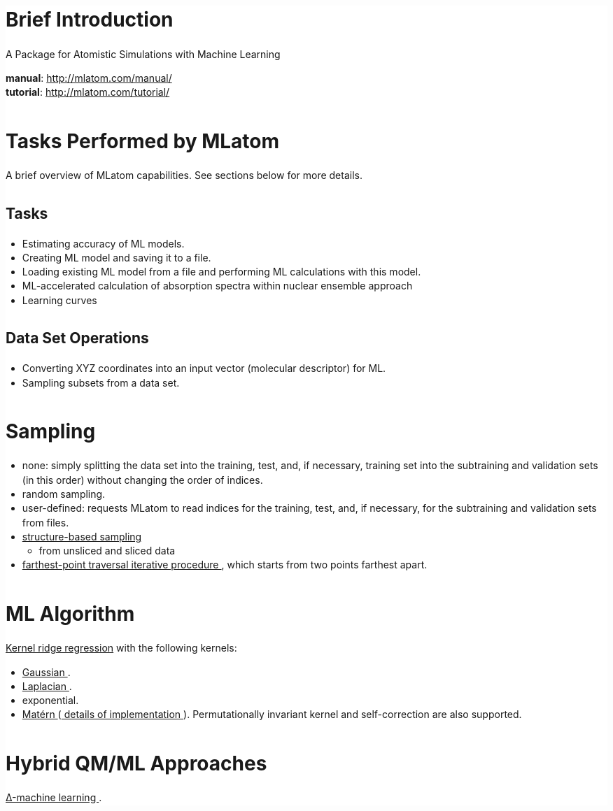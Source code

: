 # Brief Introduction
A Package for Atomistic Simulations with Machine Learning

**manual**: http://mlatom.com/manual/  
**tutorial**: http://mlatom.com/tutorial/ 


#  Tasks Performed by MLatom
A brief overview of MLatom capabilities. See sections below for more details.

## Tasks
- Estimating accuracy of ML models.
- Creating ML model and saving it to a file.
- Loading existing ML model from a file and performing ML calculations with this model.
- ML-accelerated calculation of absorption spectra within nuclear ensemble approach
- Learning curves

## Data Set Operations
- Converting XYZ coordinates into an input vector (molecular descriptor) for ML.
- Sampling subsets from a data set.


# Sampling
- none: simply splitting the data set into the training, test, and, if necessary, training set into the subtraining and validation sets (in this order) without changing the order of indices.
- random sampling.
- user-defined: requests MLatom to read indices for the training, test, and, if necessary, for the subtraining and validation sets from files.
- [ structure-based sampling ](http://mlatom.com/self-correcting-machine-learning-and-structure-based-sampling/)
  - from unsliced and sliced data
- [ farthest-point traversal iterative procedure ](https://en.wikipedia.org/wiki/Farthest-first_traversal), which starts from two points farthest apart.


# ML Algorithm
[ Kernel ridge regression](https://web.stanford.edu/~hastie/ElemStatLearn/) with the following kernels:
- [ Gaussian ](https://doi.org/10.1103/PhysRevLett.108.058301).
- [ Laplacian ](https://doi.org/10.1103/PhysRevLett.108.058301).
- exponential.
- [ Matérn ](http://dx.doi.org/10.1198/jasa.2010.tm09420) ([ details of implementation ](http://dx.doi.org/10.1021/acs.jpclett.8b02469)).
Permutationally invariant kernel and self-correction are also supported.


# Hybrid QM/ML Approaches
[ Δ-machine learning ](http://dx.doi.org/10.1021/acs.jctc.5b00099).
